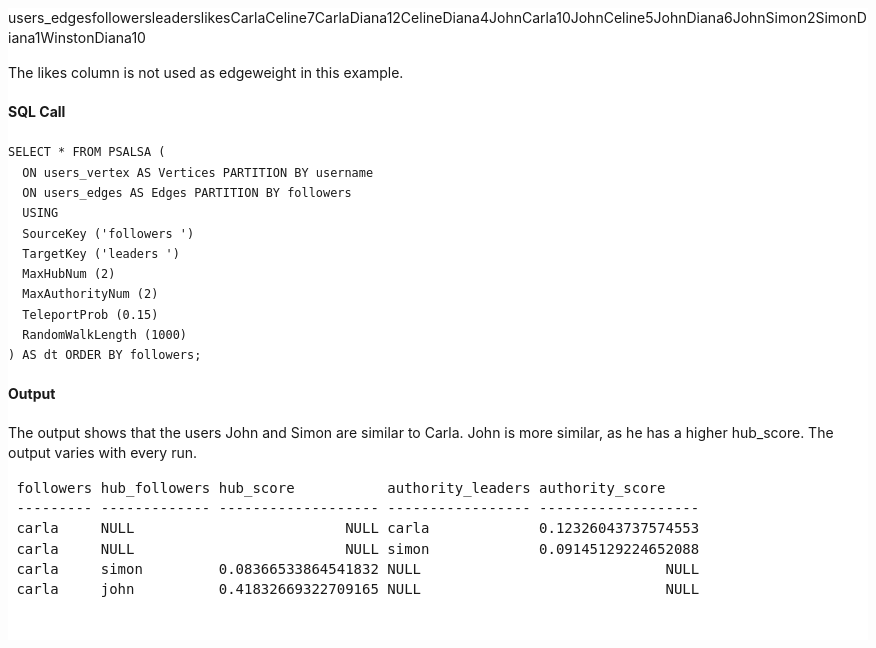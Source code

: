 users_edges</span></div><colgroup span="1"><col style="width:33.33333333333333%" span="1"></col><col style="width:33.33333333333333%" span="1"></col><col style="width:33.33333333333333%" span="1"></col></colgroup><thead class="thead" style="text-align:left;"><tr class="row"><th class="entry cellrowborder" style="vertical-align:top;" id="d104968e1005" rowspan="1" colspan="1">followers</th><th class="entry cellrowborder" style="vertical-align:top;" id="d104968e1007" rowspan="1" colspan="1">leaders</th><th class="entry cellrowborder" style="vertical-align:top;" id="d104968e1009" rowspan="1" colspan="1">likes</th></tr></thead><tbody class="tbody"><tr class="row"><td class="entry cellrowborder" style="vertical-align:top;" headers="d104968e1005" rowspan="1" colspan="1">Carla</td><td class="entry cellrowborder" style="vertical-align:top;" headers="d104968e1007" rowspan="1" colspan="1">Celine</td><td class="entry cellrowborder" style="vertical-align:top;" headers="d104968e1009" rowspan="1" colspan="1">7</td></tr><tr class="row"><td class="entry cellrowborder" style="vertical-align:top;" headers="d104968e1005" rowspan="1" colspan="1">Carla</td><td class="entry cellrowborder" style="vertical-align:top;" headers="d104968e1007" rowspan="1" colspan="1">Diana</td><td class="entry cellrowborder" style="vertical-align:top;" headers="d104968e1009" rowspan="1" colspan="1">12</td></tr><tr class="row"><td class="entry cellrowborder" style="vertical-align:top;" headers="d104968e1005" rowspan="1" colspan="1">Celine</td><td class="entry cellrowborder" style="vertical-align:top;" headers="d104968e1007" rowspan="1" colspan="1">Diana</td><td class="entry cellrowborder" style="vertical-align:top;" headers="d104968e1009" rowspan="1" colspan="1">4</td></tr><tr class="row"><td class="entry cellrowborder" style="vertical-align:top;" headers="d104968e1005" rowspan="1" colspan="1">John</td><td class="entry cellrowborder" style="vertical-align:top;" headers="d104968e1007" rowspan="1" colspan="1">Carla</td><td class="entry cellrowborder" style="vertical-align:top;" headers="d104968e1009" rowspan="1" colspan="1">10</td></tr><tr class="row"><td class="entry cellrowborder" style="vertical-align:top;" headers="d104968e1005" rowspan="1" colspan="1">John</td><td class="entry cellrowborder" style="vertical-align:top;" headers="d104968e1007" rowspan="1" colspan="1">Celine</td><td class="entry cellrowborder" style="vertical-align:top;" headers="d104968e1009" rowspan="1" colspan="1">5</td></tr><tr class="row"><td class="entry cellrowborder" style="vertical-align:top;" headers="d104968e1005" rowspan="1" colspan="1">John</td><td class="entry cellrowborder" style="vertical-align:top;" headers="d104968e1007" rowspan="1" colspan="1">Diana</td><td class="entry cellrowborder" style="vertical-align:top;" headers="d104968e1009" rowspan="1" colspan="1">6</td></tr><tr class="row"><td class="entry cellrowborder" style="vertical-align:top;" headers="d104968e1005" rowspan="1" colspan="1">John</td><td class="entry cellrowborder" style="vertical-align:top;" headers="d104968e1007" rowspan="1" colspan="1">Simon</td><td class="entry cellrowborder" style="vertical-align:top;" headers="d104968e1009" rowspan="1" colspan="1">2</td></tr><tr class="row"><td class="entry cellrowborder" style="vertical-align:top;" headers="d104968e1005" rowspan="1" colspan="1">Simon</td><td class="entry cellrowborder" style="vertical-align:top;" headers="d104968e1007" rowspan="1" colspan="1">Diana</td><td class="entry cellrowborder" style="vertical-align:top;" headers="d104968e1009" rowspan="1" colspan="1">1</td></tr><tr class="row"><td class="entry cellrowborder" style="vertical-align:top;" headers="d104968e1005" rowspan="1" colspan="1">Winston</td><td class="entry cellrowborder" style="vertical-align:top;" headers="d104968e1007" rowspan="1" colspan="1">Diana</td><td class="entry cellrowborder" style="vertical-align:top;" headers="d104968e1009" rowspan="1" colspan="1">10</td></tr></tbody></table></div>
<p class="p">The likes column is not used as edgeweight in this example.</p></div><div class="section" id="dpa1526071664537__section_msw_xqg_5db">
<h4 class="title sectiontitle">SQL Call</h4><pre class="pre codeblock" xml:space="preserve"><code>SELECT * FROM PSALSA (
  ON users_vertex AS Vertices PARTITION BY username
  ON users_edges AS Edges PARTITION BY followers
  USING
  SourceKey ('followers ')
  TargetKey ('leaders ')
  MaxHubNum (2)
  MaxAuthorityNum (2)
  TeleportProb (0.15)
  RandomWalkLength (1000)
) AS dt ORDER BY followers;</code></pre></div><div class="section" id="dpa1526071664537__section_tmn_yqg_5db">
<h4 class="title sectiontitle">Output</h4>
<p class="p">The output shows that the users John and Simon are similar to Carla. John is more similar, as he has a higher hub_score. The output varies with every run.</p><pre class="pre screen" xml:space="preserve"> followers hub_followers hub_score           authority_leaders authority_score     
 --------- ------------- ------------------- ----------------- ------------------- 
 carla     NULL                         NULL carla             0.12326043737574553
 carla     NULL                         NULL simon             0.09145129224652088
 carla     simon         0.08366533864541832 NULL                             NULL
 carla     john          0.41832669322709165 NULL                             NULL